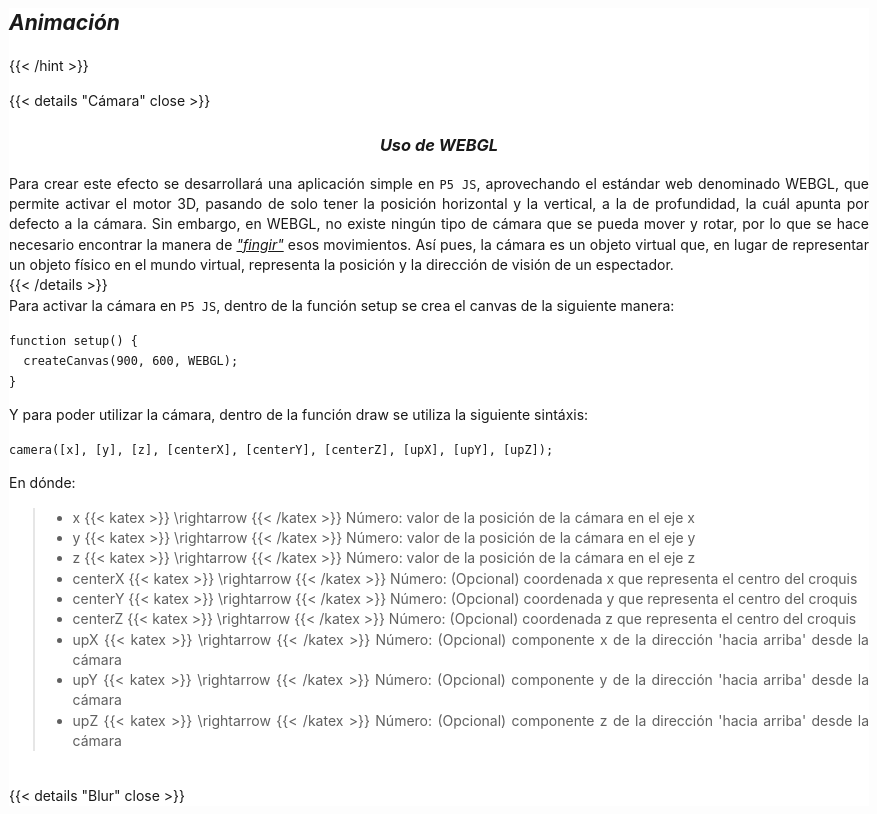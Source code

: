 ## *Animación*
</div>
{{< /hint  >}}

{{< details "Cámara" close >}}
<div style="text-align: center;">

### *Uso de WEBGL*
</div>

<div style="text-align: justify;">
Para crear este efecto se desarrollará una aplicación simple en <code>P5 JS</code>, aprovechando el estándar web denominado WEBGL, que permite activar el motor 3D, pasando de solo tener la posición horizontal y la vertical, a la de profundidad, la cuál apunta por defecto a la cámara. Sin embargo, en WEBGL, no existe ningún tipo de cámara que se pueda mover y rotar, por lo que se hace necesario encontrar la manera de <span style="font-style: italic;"><u>"fingir"</u></span> esos movimientos. Así pues, la cámara es un objeto virtual que, en lugar de representar un objeto físico en el mundo virtual, representa la posición y la dirección de visión de un espectador.
</div>
{{< /details >}}
<br>
<div style="text-align: justify;">
Para activar la cámara en <code>P5 JS</code>, dentro de la función setup se crea el canvas de la siguiente manera:

```tpl
function setup() {
  createCanvas(900, 600, WEBGL);
}
```

Y para poder utilizar la cámara, dentro de la función draw se utiliza la siguiente sintáxis:

```tpl
camera([x], [y], [z], [centerX], [centerY], [centerZ], [upX], [upY], [upZ]);
```

En dónde:

> * x {{< katex >}} \rightarrow {{< /katex >}} Número: valor de la posición de la cámara en el eje x 
> * y {{< katex >}} \rightarrow {{< /katex >}} Número: valor de la posición de la cámara en el eje y
> * z {{< katex >}} \rightarrow {{< /katex >}} Número: valor de la posición de la cámara en el eje z
> * centerX {{< katex >}} \rightarrow {{< /katex >}} Número: (Opcional) coordenada x que representa el centro del croquis
> * centerY {{< katex >}} \rightarrow {{< /katex >}} Número: (Opcional) coordenada y que representa el centro del croquis
> * centerZ {{< katex >}} \rightarrow {{< /katex >}} Número: (Opcional) coordenada z que representa el centro del croquis
> * upX {{< katex >}} \rightarrow {{< /katex >}} Número: (Opcional) componente x de la dirección 'hacia arriba' desde la cámara
> * upY {{< katex >}} \rightarrow {{< /katex >}} Número: (Opcional) componente y de la dirección 'hacia arriba' desde la cámara
> * upZ {{< katex >}} \rightarrow {{< /katex >}} Número: (Opcional) componente z de la dirección 'hacia arriba' desde la cámara
</div>
<br>
{{< details "Blur" close >}}
<div style="text-align: center;">

